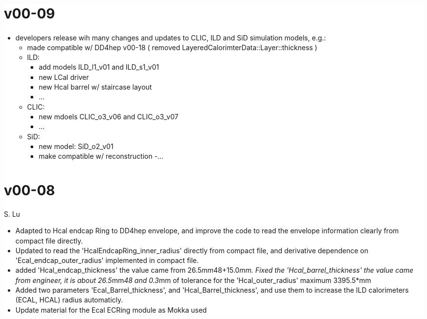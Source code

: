 

# v00-09

  - developers release wih many changes and updates to CLIC, ILD and SiD simulation models, e.g.:
    - made compatible w/ DD4hep v00-18 ( removed LayeredCalorimterData::Layer::thickness )
    - ILD:
      - add models ILD_l1_v01 and ILD_s1_v01
      - new LCal driver
      - new Hcal barrel w/ staircase layout
      - ...
    - CLIC:
      - new mdoels CLIC_o3_v06 and CLIC_o3_v07
      - ...
    - SiD:
      - new model: SiD_o2_v01
      - make compatible w/ reconstruction
      -...


# v00-08

S. Lu
   - Adapted to Hcal endcap Ring to DD4hep envelope, and improve the code to read the envelope information clearly from compact file directly.
   - Updated to read the 'HcalEndcapRing_inner_radius' directly from compact file, and derivative dependence on 'Ecal_endcap_outer_radius' implemented in compact file.
   - added 'Hcal_endcap_thickness' the value came from 26.5*mm*48+15.0*mm. Fixed the 'Hcal_barrel_thickness' the value came from engineer, it is about 26.5*mm*48 and 0.3*mm of tolerance for the 'Hcal_outer_radius' maximum 3395.5*mm
   - Added two parameters 'Ecal_Barrel_thickness', and 'Hcal_Barrel_thickness', and use them to increase the ILD calorimeters (ECAL, HCAL) radius automaticly.
   - Update material for the Ecal ECRing module as Mokka used
